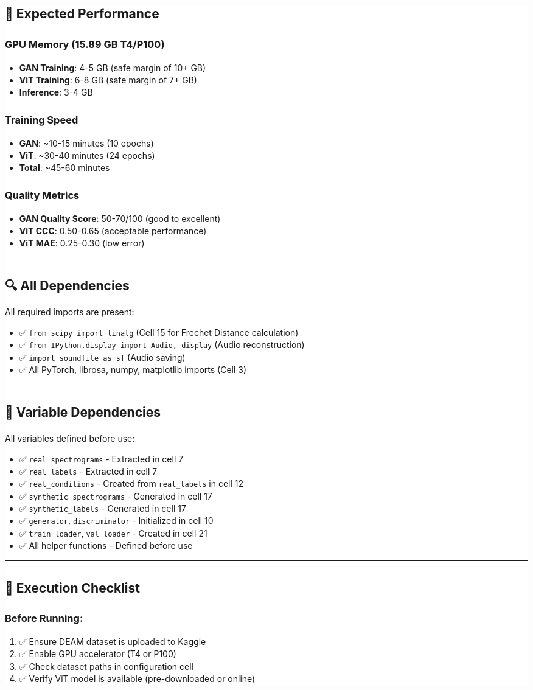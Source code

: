 
## 🎯 Expected Performance

### GPU Memory (15.89 GB T4/P100)
- **GAN Training**: 4-5 GB (safe margin of 10+ GB)
- **ViT Training**: 6-8 GB (safe margin of 7+ GB)
- **Inference**: 3-4 GB

### Training Speed
- **GAN**: ~10-15 minutes (10 epochs)
- **ViT**: ~30-40 minutes (24 epochs)
- **Total**: ~45-60 minutes

### Quality Metrics
- **GAN Quality Score**: 50-70/100 (good to excellent)
- **ViT CCC**: 0.50-0.65 (acceptable performance)
- **ViT MAE**: 0.25-0.30 (low error)

---

## 🔍 All Dependencies

All required imports are present:
- ✅ `from scipy import linalg` (Cell 15 for Frechet Distance calculation)
- ✅ `from IPython.display import Audio, display` (Audio reconstruction)
- ✅ `import soundfile as sf` (Audio saving)
- ✅ All PyTorch, librosa, numpy, matplotlib imports (Cell 3)

---

## 📝 Variable Dependencies

All variables defined before use:
- ✅ `real_spectrograms` - Extracted in cell 7
- ✅ `real_labels` - Extracted in cell 7
- ✅ `real_conditions` - Created from `real_labels` in cell 12
- ✅ `synthetic_spectrograms` - Generated in cell 17
- ✅ `synthetic_labels` - Generated in cell 17
- ✅ `generator`, `discriminator` - Initialized in cell 10
- ✅ `train_loader`, `val_loader` - Created in cell 21
- ✅ All helper functions - Defined before use

---

## 🚀 Execution Checklist

### Before Running:
1. ✅ Ensure DEAM dataset is uploaded to Kaggle
2. ✅ Enable GPU accelerator (T4 or P100)
3. ✅ Check dataset paths in configuration cell
4. ✅ Verify ViT model is available (pre-downloaded or online)
